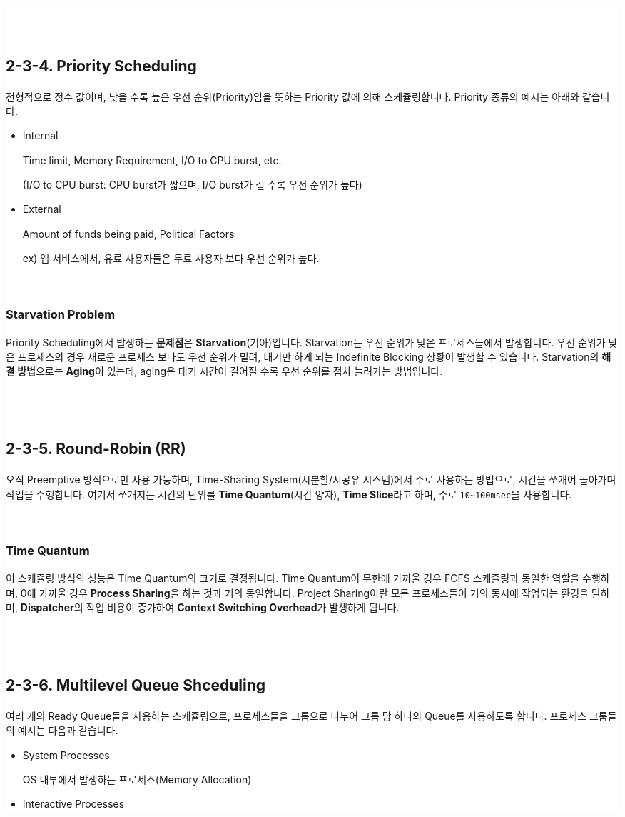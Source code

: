 <br>

<br>

## 2-3-4. Priority Scheduling

전형적으로 정수 값이며, 낮을 수록 높은 우선 순위(Priority)임을 뜻하는 Priority 값에 의해 스케쥴링합니다. Priority 종류의 예시는 아래와 같습니다.

- Internal

  Time limit, Memory Requirement, I/O to CPU burst, etc.

  (I/O to CPU burst: CPU burst가 짧으며, I/O burst가 길 수록 우선 순위가 높다)

- External

  Amount of funds being paid, Political Factors

  ex) 앱 서비스에서, 유료 사용자들은 무료 사용자 보다 우선 순위가 높다.

<br>

### Starvation Problem

Priority Scheduling에서 발생하는 **문제점**은 **Starvation**(기아)입니다. Starvation는 우선 순위가 낮은 프로세스들에서 발생합니다. 우선 순위가 낮은 프로세스의 경우 새로운 프로세스 보다도 우선 순위가 밀려, 대기만 하게 되는 Indefinite Blocking 상황이 발생할 수 있습니다. Starvation의 **해결 방법**으로는 **Aging**이 있는데, aging은 대기 시간이 길어질 수록 우선 순위를 점차 늘려가는 방법입니다.

<br>

<br>

## 2-3-5. Round-Robin (RR)

오직 Preemptive 방식으로만 사용 가능하며, Time-Sharing System(시분할/시공유 시스템)에서 주로 사용하는 방법으로, 시간을 쪼개어 돌아가며 작업을 수행합니다. 여기서 쪼개지는 시간의 단위를 **Time Quantum**(시간 양자), **Time Slice**라고 하며, 주로 `10~100msec`을 사용합니다.

<br>

### Time Quantum

이 스케쥴링 방식의 성능은 Time Quantum의 크기로 결정됩니다. Time Quantum이 무한에 가까울 경우 FCFS 스케쥴링과 동일한 역할을 수행하며, 0에 가까울 경우 **Process Sharing**을 하는 것과 거의 동일합니다. Project Sharing이란 모든 프로세스들이 거의 동시에 작업되는 환경을 말하며, **Dispatcher**의 작업 비용이 증가하여 **Context Switching Overhead**가 발생하게 됩니다.

<br>

<br>

## 2-3-6. Multilevel Queue Shceduling

여러 개의 Ready Queue들을 사용하는 스케쥴링으로, 프로세스들을 그룹으로 나누어 그룹 당 하나의 Queue를 사용하도록 합니다. 프로세스 그룹들의 예시는 다음과 같습니다.

- System Processes

  OS 내부에서 발생하는 프로세스(Memory Allocation)

- Interactive Processes
